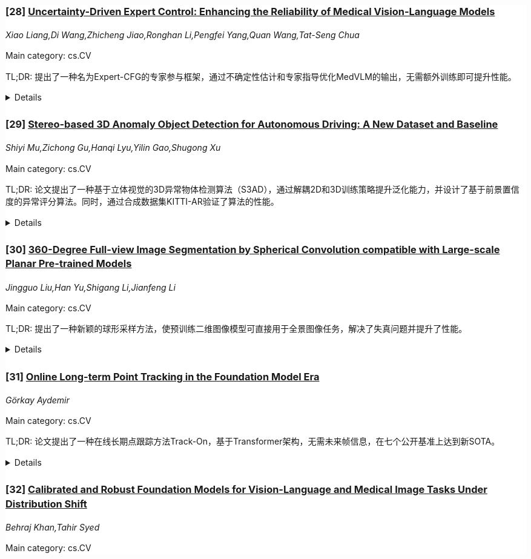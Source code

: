 
### [28] [Uncertainty-Driven Expert Control: Enhancing the Reliability of Medical Vision-Language Models](https://arxiv.org/abs/2507.09209)
*Xiao Liang,Di Wang,Zhicheng Jiao,Ronghan Li,Pengfei Yang,Quan Wang,Tat-Seng Chua*

Main category: cs.CV

TL;DR: 提出了一种名为Expert-CFG的专家参与框架，通过不确定性估计和专家指导优化MedVLM的输出，无需额外训练即可提升性能。


<details><summary>Details</summary></details>


### [29] [Stereo-based 3D Anomaly Object Detection for Autonomous Driving: A New Dataset and Baseline](https://arxiv.org/abs/2507.09214)
*Shiyi Mu,Zichong Gu,Hanqi Lyu,Yilin Gao,Shugong Xu*

Main category: cs.CV

TL;DR: 论文提出了一种基于立体视觉的3D异常物体检测算法（S3AD），通过解耦2D和3D训练策略提升泛化能力，并设计了基于前景置信度的异常评分算法。同时，通过合成数据集KITTI-AR验证了算法的性能。


<details><summary>Details</summary></details>


### [30] [360-Degree Full-view Image Segmentation by Spherical Convolution compatible with Large-scale Planar Pre-trained Models](https://arxiv.org/abs/2507.09216)
*Jingguo Liu,Han Yu,Shigang Li,Jianfeng Li*

Main category: cs.CV

TL;DR: 提出了一种新颖的球形采样方法，使预训练二维图像模型可直接用于全景图像任务，解决了失真问题并提升了性能。


<details><summary>Details</summary></details>


### [31] [Online Long-term Point Tracking in the Foundation Model Era](https://arxiv.org/abs/2507.09217)
*Görkay Aydemir*

Main category: cs.CV

TL;DR: 论文提出了一种在线长期点跟踪方法Track-On，基于Transformer架构，无需未来帧信息，在七个公开基准上达到新SOTA。


<details><summary>Details</summary></details>


### [32] [Calibrated and Robust Foundation Models for Vision-Language and Medical Image Tasks Under Distribution Shift](https://arxiv.org/abs/2507.09222)
*Behraj Khan,Tahir Syed*

Main category: cs.CV
